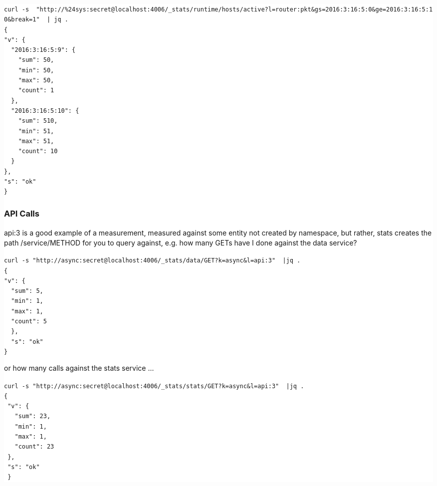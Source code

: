 ```
curl -s  "http://%24sys:secret@localhost:4006/_stats/runtime/hosts/active?l=router:pkt&gs=2016:3:16:5:0&ge=2016:3:16:5:10&break=1"  | jq .
{
"v": {
  "2016:3:16:5:9": {
    "sum": 50,
    "min": 50,
    "max": 50,
    "count": 1
  },
  "2016:3:16:5:10": {
    "sum": 510,
    "min": 51,
    "max": 51,
    "count": 10
  }
},
"s": "ok"
}
```


### API Calls


api:3 is a good example of a measurement, measured against some entity not created by namespace, but rather, stats creates the path /service/METHOD for you to query against, e.g. how many GETs have I done against the data
service?
  
```
curl -s "http://async:secret@localhost:4006/_stats/data/GET?k=async&l=api:3"  |jq .
{
"v": {
  "sum": 5,
  "min": 1,
  "max": 1,
  "count": 5
  },
  "s": "ok"
}
```
    
or how many calls against the stats service ...

```
curl -s "http://async:secret@localhost:4006/_stats/stats/GET?k=async&l=api:3"  |jq .
{
 "v": {
   "sum": 23,
   "min": 1,
   "max": 1,
   "count": 23
 },
 "s": "ok"
 }
```
   